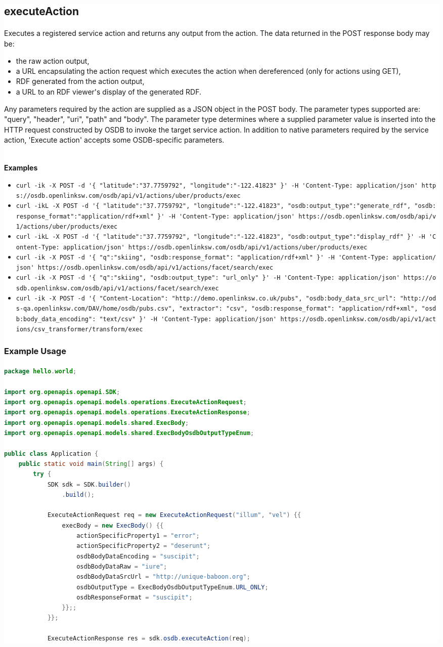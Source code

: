 ## executeAction

Executes a registered service action and returns any output from the action.
The data returned in the POST response body may be: 
* the raw action output, 
* a URL encapsulating the action request which executes the action when dereferenced  (only for actions using GET), 
* RDF generated from the action output,
* a URL to an RDF viewer's display of the generated RDF.

Any parameters required by the action are supplied as a JSON object in the POST body. The parameter types supported are: "query", "header", "uri", "path" and "body".  The parameter type determines where a supplied parameter value is inserted into the HTTP request constructed by OSDB to invoke the target service action. In addition to native parameters required by the service action, 'Execute action' accepts some OSDB-specific parameters.<br/><br/>

**Examples**
* ```curl -ik -X POST -d '{ "latitude":"37.7759792", "longitude":"-122.41823" }' -H 'Content-Type: application/json' https://osdb.openlinksw.com/osdb/api/v1/actions/uber/products/exec```  
* ```curl -ikL -X POST -d '{ "latitude":"37.7759792", "longitude":"-122.41823", "osdb:output_type":"generate_rdf", "osdb:response_format":"application/rdf+xml" }' -H 'Content-Type: application/json' https://osdb.openlinksw.com/osdb/api/v1/actions/uber/products/exec``` 
* ```curl -ikL -X POST -d '{ "latitude":"37.7759792", "longitude":"-122.41823", "osdb:output_type":"display_rdf" }' -H 'Content-Type: application/json' https://osdb.openlinksw.com/osdb/api/v1/actions/uber/products/exec``` 
* ```curl -ik -X POST -d '{ "q":"skiing", "osdb:response_format": "application/rdf+xml" }' -H 'Content-Type: application/json' https://osdb.openlinksw.com/osdb/api/v1/actions/facet/search/exec``` 
* ```curl -ik -X POST -d '{ "q":"skiing", "osdb:output_type": "url_only" }' -H 'Content-Type: application/json' https://osdb.openlinksw.com/osdb/api/v1/actions/facet/search/exec``` 
* ```curl -ik -X POST -d '{ "Content-Location": "http://demo.openlinksw.co.uk/pubs", "osdb:body_data_src_url": "http://ods-qa.openlinksw.com/DAV/home/osdb/pubs.csv", "extractor": "csv", "osdb:response_format": "application/rdf+xml", "osdb:body_data_encoding": "text/csv" }' -H 'Content-Type: application/json' https://osdb.openlinksw.com/osdb/api/v1/actions/csv_transformer/transform/exec```

### Example Usage

```java
package hello.world;

import org.openapis.openapi.SDK;
import org.openapis.openapi.models.operations.ExecuteActionRequest;
import org.openapis.openapi.models.operations.ExecuteActionResponse;
import org.openapis.openapi.models.shared.ExecBody;
import org.openapis.openapi.models.shared.ExecBodyOsdbOutputTypeEnum;

public class Application {
    public static void main(String[] args) {
        try {
            SDK sdk = SDK.builder()
                .build();

            ExecuteActionRequest req = new ExecuteActionRequest("illum", "vel") {{
                execBody = new ExecBody() {{
                    actionSpecificProperty1 = "error";
                    actionSpecificProperty2 = "deserunt";
                    osdbBodyDataEncoding = "suscipit";
                    osdbBodyDataRaw = "iure";
                    osdbBodyDataSrcUrl = "http://unique-baboon.org";
                    osdbOutputType = ExecBodyOsdbOutputTypeEnum.URL_ONLY;
                    osdbResponseFormat = "suscipit";
                }};;
            }};            

            ExecuteActionResponse res = sdk.osdb.executeAction(req);
```